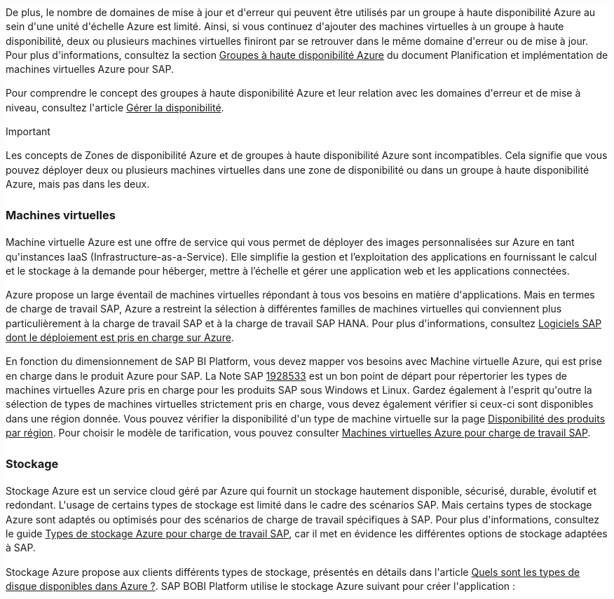 De plus, le nombre de domaines de mise à jour et d'erreur qui peuvent être utilisés par un groupe à haute disponibilité Azure au sein d'une unité d'échelle Azure est limité. Ainsi, si vous continuez d'ajouter des machines virtuelles à un groupe à haute disponibilité, deux ou plusieurs machines virtuelles finiront par se retrouver dans le même domaine d'erreur ou de mise à jour. Pour plus d'informations, consultez la section [Groupes à haute disponibilité Azure](https://github.com/MicrosoftDocs/azure-docs/blob/master/articles/virtual-machines/workloads/sap/planning-guide.md#azure-availability-sets) du document Planification et implémentation de machines virtuelles Azure pour SAP.

Pour comprendre le concept des groupes à haute disponibilité Azure et leur relation avec les domaines d'erreur et de mise à niveau, consultez l'article [Gérer la disponibilité](../../availability.md).

> [!Important]
> Les concepts de Zones de disponibilité Azure et de groupes à haute disponibilité Azure sont incompatibles. Cela signifie que vous pouvez déployer deux ou plusieurs machines virtuelles dans une zone de disponibilité ou dans un groupe à haute disponibilité Azure, mais pas dans les deux.

### <a name="virtual-machines"></a>Machines virtuelles

Machine virtuelle Azure est une offre de service qui vous permet de déployer des images personnalisées sur Azure en tant qu'instances IaaS (Infrastructure-as-a-Service). Elle simplifie la gestion et l’exploitation des applications en fournissant le calcul et le stockage à la demande pour héberger, mettre à l’échelle et gérer une application web et les applications connectées.

Azure propose un large éventail de machines virtuelles répondant à tous vos besoins en matière d'applications. Mais en termes de charge de travail SAP, Azure a restreint la sélection à différentes familles de machines virtuelles qui conviennent plus particulièrement à la charge de travail SAP et à la charge de travail SAP HANA. Pour plus d'informations, consultez [Logiciels SAP dont le déploiement est pris en charge sur Azure](sap-supported-product-on-azure.md).

En fonction du dimensionnement de SAP BI Platform, vous devez mapper vos besoins avec Machine virtuelle Azure, qui est prise en charge dans le produit Azure pour SAP. La Note SAP [1928533](https://launchpad.support.sap.com/#/notes/1928533) est un bon point de départ pour répertorier les types de machines virtuelles Azure pris en charge pour les produits SAP sous Windows et Linux. Gardez également à l'esprit qu'outre la sélection de types de machines virtuelles strictement pris en charge, vous devez également vérifier si ceux-ci sont disponibles dans une région donnée. Vous pouvez vérifier la disponibilité d'un type de machine virtuelle sur la page [Disponibilité des produits par région](https://azure.microsoft.com/global-infrastructure/services/). Pour choisir le modèle de tarification, vous pouvez consulter [Machines virtuelles Azure pour charge de travail SAP](planning-guide.md#azure-virtual-machines-for-sap-workload).

### <a name="storage"></a>Stockage

Stockage Azure est un service cloud géré par Azure qui fournit un stockage hautement disponible, sécurisé, durable, évolutif et redondant. L'usage de certains types de stockage est limité dans le cadre des scénarios SAP. Mais certains types de stockage Azure sont adaptés ou optimisés pour des scénarios de charge de travail spécifiques à SAP. Pour plus d'informations, consultez le guide [Types de stockage Azure pour charge de travail SAP](planning-guide-storage.md), car il met en évidence les différentes options de stockage adaptées à SAP.

Stockage Azure propose aux clients différents types de stockage, présentés en détails dans l'article [Quels sont les types de disque disponibles dans Azure ?](../../disks-types.md). SAP BOBI Platform utilise le stockage Azure suivant pour créer l'application :
